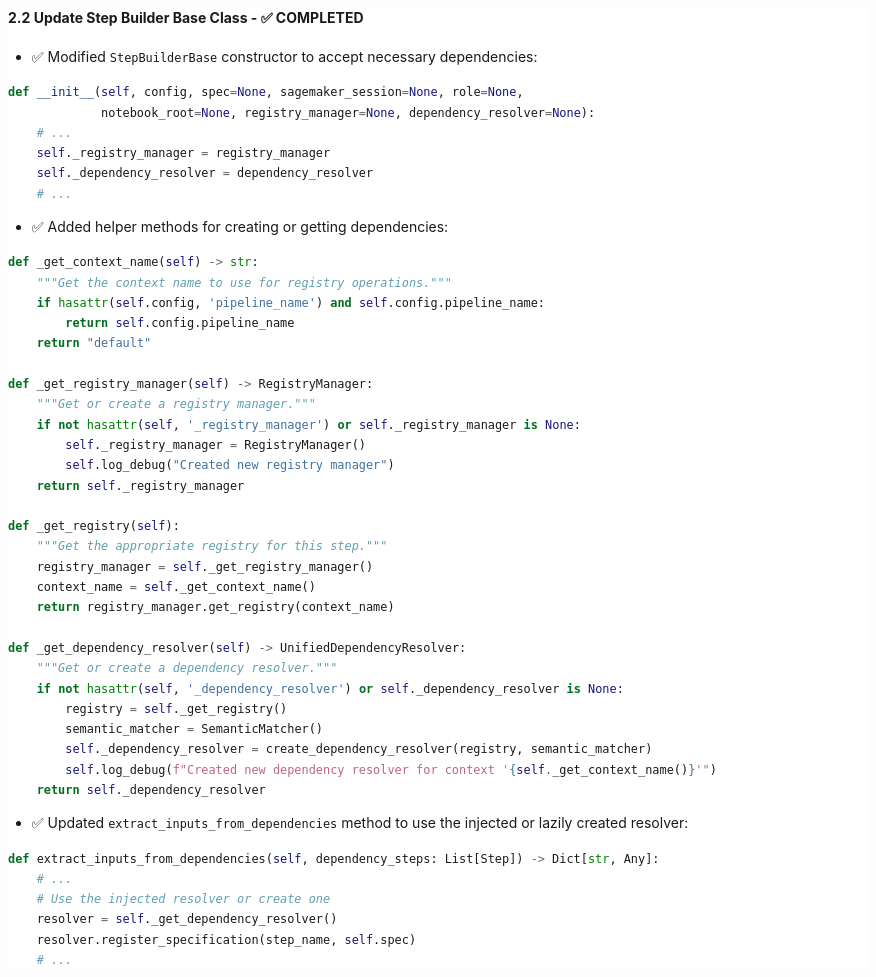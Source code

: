 #### 2.2 Update Step Builder Base Class - ✅ COMPLETED

- ✅ Modified `StepBuilderBase` constructor to accept necessary dependencies:

```python
def __init__(self, config, spec=None, sagemaker_session=None, role=None,
             notebook_root=None, registry_manager=None, dependency_resolver=None):
    # ...
    self._registry_manager = registry_manager
    self._dependency_resolver = dependency_resolver
    # ...
```

- ✅ Added helper methods for creating or getting dependencies:

```python
def _get_context_name(self) -> str:
    """Get the context name to use for registry operations."""
    if hasattr(self.config, 'pipeline_name') and self.config.pipeline_name:
        return self.config.pipeline_name
    return "default"

def _get_registry_manager(self) -> RegistryManager:
    """Get or create a registry manager."""
    if not hasattr(self, '_registry_manager') or self._registry_manager is None:
        self._registry_manager = RegistryManager()
        self.log_debug("Created new registry manager")
    return self._registry_manager

def _get_registry(self):
    """Get the appropriate registry for this step."""
    registry_manager = self._get_registry_manager()
    context_name = self._get_context_name()
    return registry_manager.get_registry(context_name)

def _get_dependency_resolver(self) -> UnifiedDependencyResolver:
    """Get or create a dependency resolver."""
    if not hasattr(self, '_dependency_resolver') or self._dependency_resolver is None:
        registry = self._get_registry()
        semantic_matcher = SemanticMatcher()
        self._dependency_resolver = create_dependency_resolver(registry, semantic_matcher)
        self.log_debug(f"Created new dependency resolver for context '{self._get_context_name()}'")
    return self._dependency_resolver
```

- ✅ Updated `extract_inputs_from_dependencies` method to use the injected or lazily created resolver:

```python
def extract_inputs_from_dependencies(self, dependency_steps: List[Step]) -> Dict[str, Any]:
    # ...
    # Use the injected resolver or create one
    resolver = self._get_dependency_resolver()
    resolver.register_specification(step_name, self.spec)
    # ...
```
